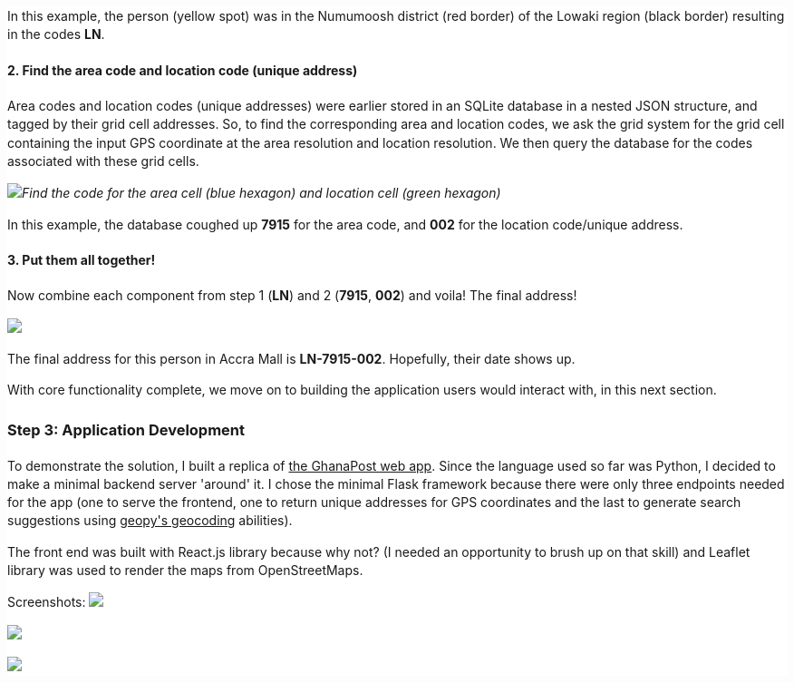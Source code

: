In this example, the person (yellow spot) was in the Numumoosh district
(red border) of the Lowaki region (black border) resulting in the codes
**LN**.

#### 2. Find the area code and location code (unique address)

Area codes and location codes (unique addresses) were earlier stored in
an SQLite database in a nested JSON structure, and tagged by their grid
cell addresses. So, to find the corresponding area and location codes,
we ask the grid system for the grid cell containing the input GPS
coordinate at the area resolution and location resolution. We then query
the database for the codes associated with these grid cells.

![](https://i.imgur.com/mcEHiE8.png)*Find the code for the area cell (blue hexagon) and location cell (green hexagon)*

In this example, the database coughed up **7915** for the area code, and
**002** for the location code/unique address.

#### 3. Put them all together! 

Now combine each component from step 1 (**LN**) and 2 (**7915**,
**002**) and voila! The final address!

![](https://i.imgur.com/OZ2aT9G.png)

The final address for this person in Accra Mall is **LN-7915-002**.
Hopefully, their date shows up.

With core functionality complete, we move on to building the application
users would interact with, in this next section.

### Step 3: Application Development

To demonstrate the solution, I built a replica of [the GhanaPost web
app](https://ghanapostgps.com/map/). Since the language
used so far was Python, I decided to make a minimal backend server
'around' it. I chose the minimal Flask framework because there were only
three endpoints needed for the app (one to serve the frontend, one to
return unique addresses for GPS coordinates and the last to generate
search suggestions using [geopy's
geocoding](https://towardsdatascience.com/reverse-geocoding-in-python-a915acf29eb6)
abilities).

The front end was built with React.js library because why not? (I needed
an opportunity to brush up on that skill) and Leaflet library was used
to render the maps from OpenStreetMaps.

Screenshots:
![](https://i.imgur.com/1ntpZyF.png)

![](https://i.imgur.com/ondhtht.png)

![](https://i.imgur.com/lRIB83o.png)
